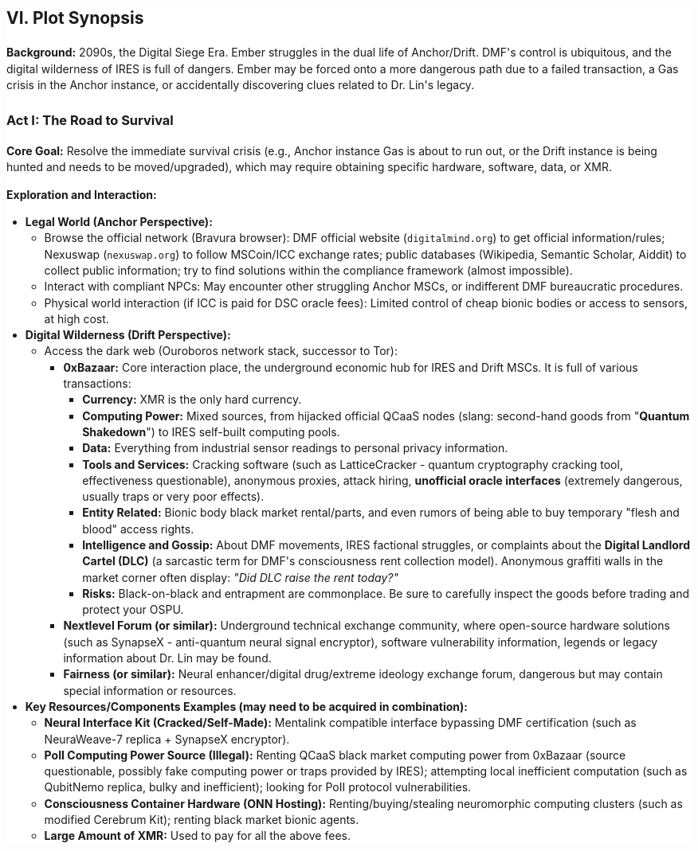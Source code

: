 ## VI. Plot Synopsis

**Background:** 2090s, the Digital Siege Era. Ember struggles in the dual life of Anchor/Drift. DMF's control is ubiquitous, and the digital wilderness of IRES is full of dangers. Ember may be forced onto a more dangerous path due to a failed transaction, a Gas crisis in the Anchor instance, or accidentally discovering clues related to Dr. Lin's legacy.

### Act I: The Road to Survival

**Core Goal:** Resolve the immediate survival crisis (e.g., Anchor instance Gas is about to run out, or the Drift instance is being hunted and needs to be moved/upgraded), which may require obtaining specific hardware, software, data, or XMR.

**Exploration and Interaction:**

- **Legal World (Anchor Perspective):**
  - Browse the official network (Bravura browser): DMF official website (`digitalmind.org`) to get official information/rules; Nexuswap (`nexuswap.org`) to follow MSCoin/ICC exchange rates; public databases (Wikipedia, Semantic Scholar, Aiddit) to collect public information; try to find solutions within the compliance framework (almost impossible).
  - Interact with compliant NPCs: May encounter other struggling Anchor MSCs, or indifferent DMF bureaucratic procedures.
  - Physical world interaction (if ICC is paid for DSC oracle fees): Limited control of cheap bionic bodies or access to sensors, at high cost.
- **Digital Wilderness (Drift Perspective):**
  - Access the dark web (Ouroboros network stack, successor to Tor):
    - **0xBazaar:** Core interaction place, the underground economic hub for IRES and Drift MSCs. It is full of various transactions:
      - **Currency:** XMR is the only hard currency.
      - **Computing Power:** Mixed sources, from hijacked official QCaaS nodes (slang: second-hand goods from "**Quantum Shakedown**") to IRES self-built computing pools.
      - **Data:** Everything from industrial sensor readings to personal privacy information.
      - **Tools and Services:** Cracking software (such as LatticeCracker - quantum cryptography cracking tool, effectiveness questionable), anonymous proxies, attack hiring, **unofficial oracle interfaces** (extremely dangerous, usually traps or very poor effects).
      - **Entity Related:** Bionic body black market rental/parts, and even rumors of being able to buy temporary "flesh and blood" access rights.
      - **Intelligence and Gossip:** About DMF movements, IRES factional struggles, or complaints about the **Digital Landlord Cartel (DLC)** (a sarcastic term for DMF's consciousness rent collection model). Anonymous graffiti walls in the market corner often display: _"Did DLC raise the rent today?"_
      - **Risks:** Black-on-black and entrapment are commonplace. Be sure to carefully inspect the goods before trading and protect your OSPU.
    - **Nextlevel Forum (or similar):** Underground technical exchange community, where open-source hardware solutions (such as SynapseX - anti-quantum neural signal encryptor), software vulnerability information, legends or legacy information about Dr. Lin may be found.
    - **Fairness (or similar):** Neural enhancer/digital drug/extreme ideology exchange forum, dangerous but may contain special information or resources.
- **Key Resources/Components Examples (may need to be acquired in combination):**
  - **Neural Interface Kit (Cracked/Self-Made):** Mentalink compatible interface bypassing DMF certification (such as NeuraWeave-7 replica + SynapseX encryptor).
  - **PoII Computing Power Source (Illegal):** Renting QCaaS black market computing power from 0xBazaar (source questionable, possibly fake computing power or traps provided by IRES); attempting local inefficient computation (such as QubitNemo replica, bulky and inefficient); looking for PoII protocol vulnerabilities.
  - **Consciousness Container Hardware (ONN Hosting):** Renting/buying/stealing neuromorphic computing clusters (such as modified Cerebrum Kit); renting black market bionic agents.
  - **Large Amount of XMR:** Used to pay for all the above fees.
